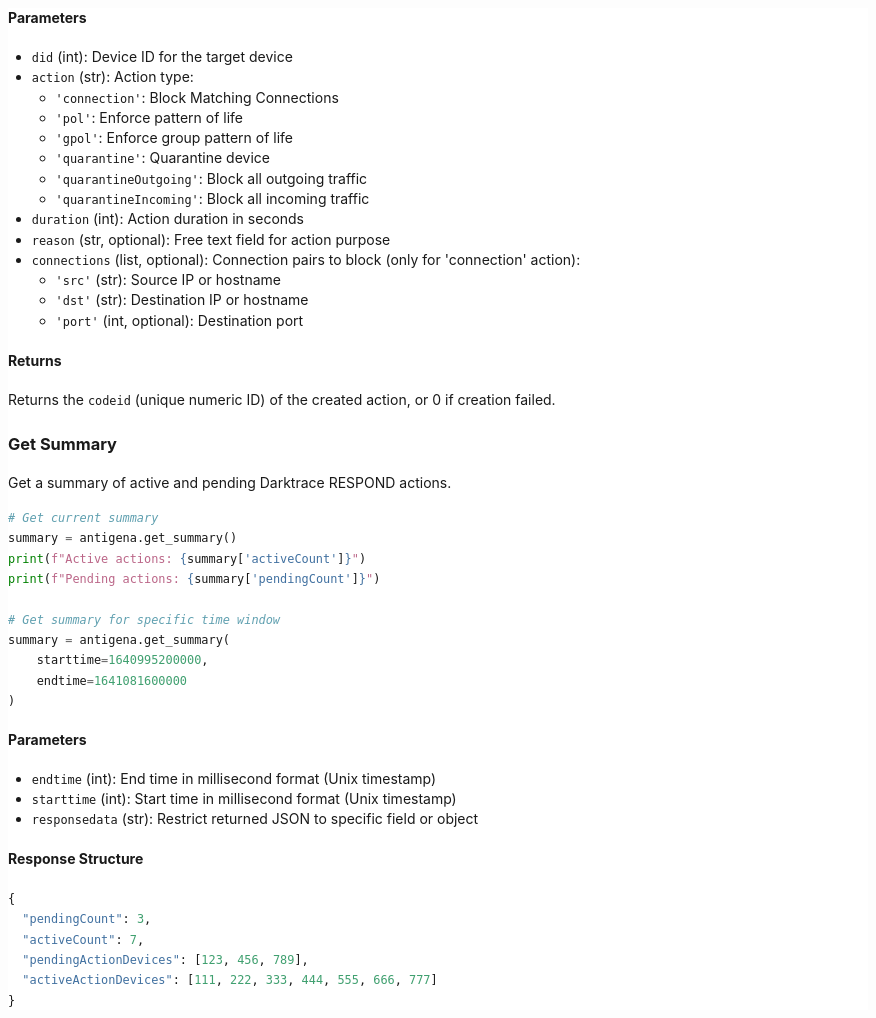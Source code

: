 #### Parameters

- `did` (int): Device ID for the target device
- `action` (str): Action type:
  - `'connection'`: Block Matching Connections
  - `'pol'`: Enforce pattern of life
  - `'gpol'`: Enforce group pattern of life  
  - `'quarantine'`: Quarantine device
  - `'quarantineOutgoing'`: Block all outgoing traffic
  - `'quarantineIncoming'`: Block all incoming traffic
- `duration` (int): Action duration in seconds
- `reason` (str, optional): Free text field for action purpose
- `connections` (list, optional): Connection pairs to block (only for 'connection' action):
  - `'src'` (str): Source IP or hostname
  - `'dst'` (str): Destination IP or hostname
  - `'port'` (int, optional): Destination port

#### Returns

Returns the `codeid` (unique numeric ID) of the created action, or 0 if creation failed.

### Get Summary

Get a summary of active and pending Darktrace RESPOND actions.

```python
# Get current summary
summary = antigena.get_summary()
print(f"Active actions: {summary['activeCount']}")
print(f"Pending actions: {summary['pendingCount']}")

# Get summary for specific time window
summary = antigena.get_summary(
    starttime=1640995200000,
    endtime=1641081600000
)
```

#### Parameters

- `endtime` (int): End time in millisecond format (Unix timestamp)
- `starttime` (int): Start time in millisecond format (Unix timestamp)
- `responsedata` (str): Restrict returned JSON to specific field or object

#### Response Structure

```python
{
  "pendingCount": 3,
  "activeCount": 7,
  "pendingActionDevices": [123, 456, 789],
  "activeActionDevices": [111, 222, 333, 444, 555, 666, 777]
}
```
